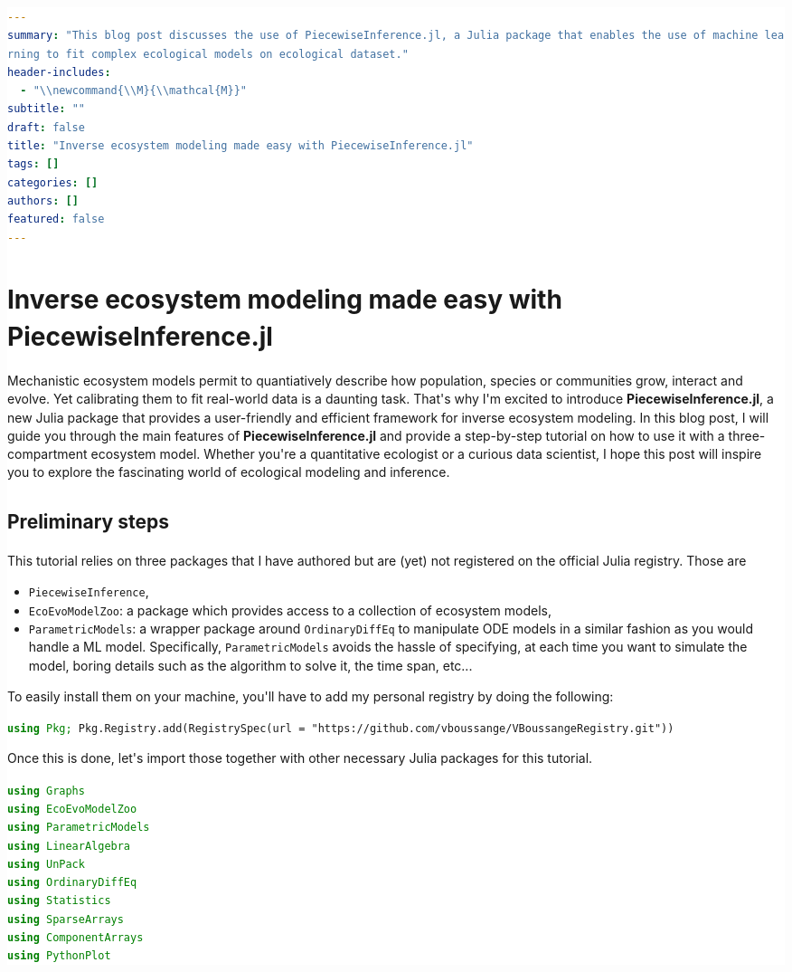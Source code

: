 ```yaml
---
summary: "This blog post discusses the use of PiecewiseInference.jl, a Julia package that enables the use of machine learning to fit complex ecological models on ecological dataset."
header-includes:
  - "\\newcommand{\\M}{\\mathcal{M}}"
subtitle: ""
draft: false
title: "Inverse ecosystem modeling made easy with PiecewiseInference.jl"
tags: []
categories: []
authors: []
featured: false
---
```



# Inverse ecosystem modeling made easy with PiecewiseInference.jl 

Mechanistic ecosystem models permit to quantiatively describe how population, species or communities grow, interact and evolve. Yet calibrating them to fit real-world data is a daunting task. That's why I'm excited to introduce **PiecewiseInference.jl**, a new Julia package that provides a user-friendly and efficient framework for inverse ecosystem modeling. In this blog post, I will guide you through the main features of **PiecewiseInference.jl** and provide a step-by-step tutorial on how to use it with a three-compartment ecosystem model. Whether you're a quantitative ecologist or a curious data scientist, I hope this post will inspire you to explore the fascinating world of ecological modeling and inference.

## Preliminary steps
This tutorial relies on three packages that I have authored but are (yet) not registered on the official Julia registry. Those are

- `PiecewiseInference`,
- `EcoEvoModelZoo`: a package which provides access to a collection of ecosystem models,
- `ParametricModels`: a wrapper package around `OrdinaryDiffEq` to manipulate ODE models in a similar fashion as you would handle a ML model. Specifically, `ParametricModels` avoids the hassle of specifying, at each time you want to simulate the model, boring details such as the algorithm to solve it, the time span, etc... 

To easily install them on your machine, you'll have to add my personal registry by doing the following:
```julia
using Pkg; Pkg.Registry.add(RegistrySpec(url = "https://github.com/vboussange/VBoussangeRegistry.git"))
```



Once this is done, let's import those together with other necessary Julia packages for this tutorial.

```julia
using Graphs
using EcoEvoModelZoo
using ParametricModels
using LinearAlgebra
using UnPack
using OrdinaryDiffEq
using Statistics
using SparseArrays
using ComponentArrays
using PythonPlot
```
